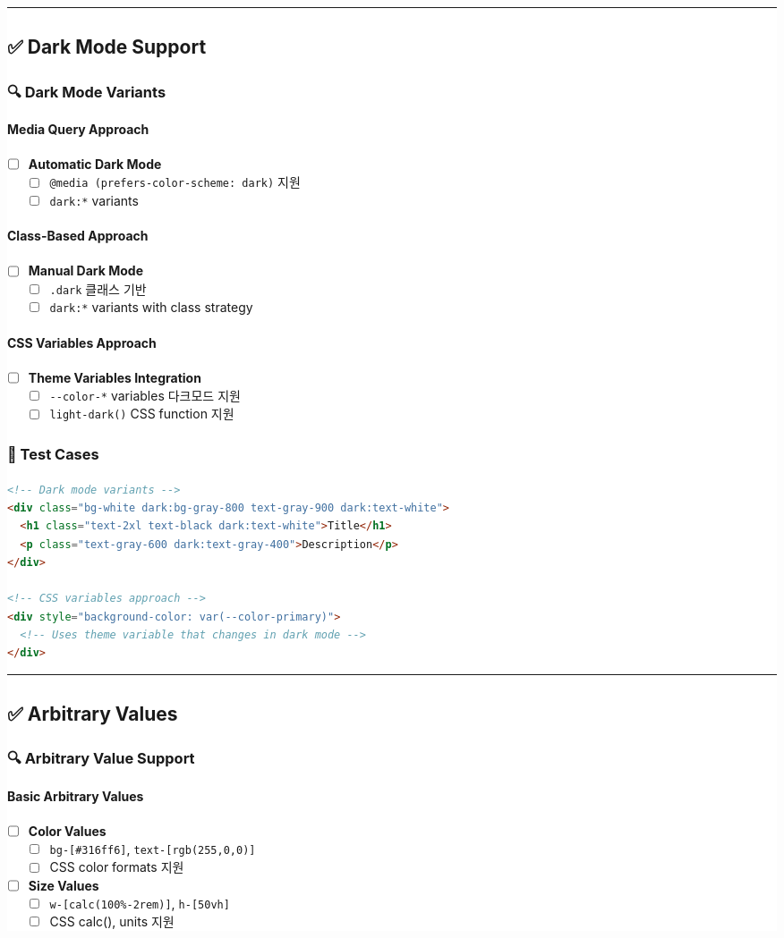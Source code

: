 ```html
```

---

## ✅ Dark Mode Support

### 🔍 Dark Mode Variants

#### Media Query Approach
- [ ] **Automatic Dark Mode**
  - [ ] `@media (prefers-color-scheme: dark)` 지원
  - [ ] `dark:*` variants

#### Class-Based Approach
- [ ] **Manual Dark Mode**
  - [ ] `.dark` 클래스 기반
  - [ ] `dark:*` variants with class strategy

#### CSS Variables Approach
- [ ] **Theme Variables Integration**
  - [ ] `--color-*` variables 다크모드 지원
  - [ ] `light-dark()` CSS function 지원

### 🧪 Test Cases

```html
<!-- Dark mode variants -->
<div class="bg-white dark:bg-gray-800 text-gray-900 dark:text-white">
  <h1 class="text-2xl text-black dark:text-white">Title</h1>
  <p class="text-gray-600 dark:text-gray-400">Description</p>
</div>

<!-- CSS variables approach -->
<div style="background-color: var(--color-primary)">
  <!-- Uses theme variable that changes in dark mode -->
</div>
```

---

## ✅ Arbitrary Values

### 🔍 Arbitrary Value Support

#### Basic Arbitrary Values
- [ ] **Color Values**
  - [ ] `bg-[#316ff6]`, `text-[rgb(255,0,0)]`
  - [ ] CSS color formats 지원

- [ ] **Size Values**
  - [ ] `w-[calc(100%-2rem)]`, `h-[50vh]`
  - [ ] CSS calc(), units 지원
